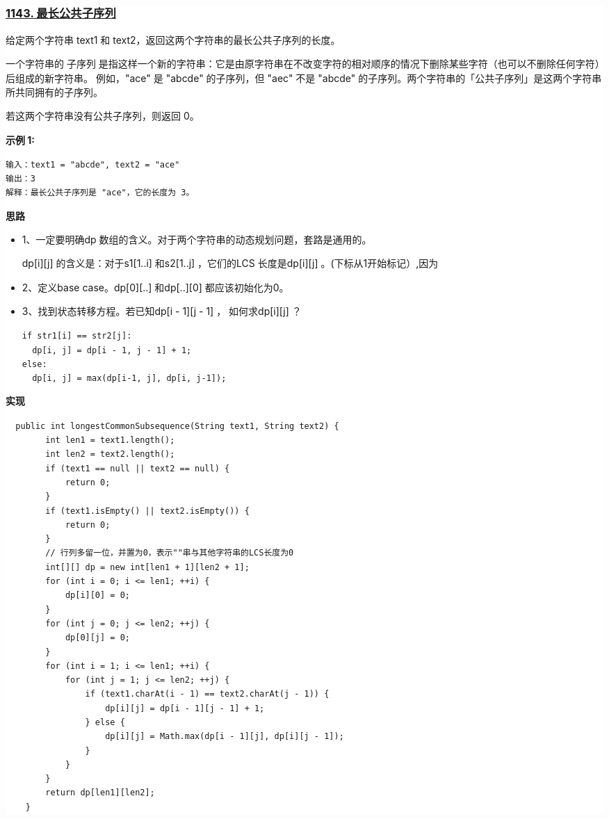### [1143. 最长公共子序列](https://leetcode-cn.com/problems/longest-common-subsequence/)

给定两个字符串 text1 和 text2，返回这两个字符串的最长公共子序列的长度。

一个字符串的 子序列 是指这样一个新的字符串：它是由原字符串在不改变字符的相对顺序的情况下删除某些字符（也可以不删除任何字符）后组成的新字符串。
例如，"ace" 是 "abcde" 的子序列，但 "aec" 不是 "abcde" 的子序列。两个字符串的「公共子序列」是这两个字符串所共同拥有的子序列。

若这两个字符串没有公共子序列，则返回 0。

**示例 1:**

```
输入：text1 = "abcde", text2 = "ace" 
输出：3  
解释：最长公共子序列是 "ace"，它的长度为 3。
```

**思路**

* 1、⼀定要明确dp 数组的含义。对于两个字符串的动态规划问题，套路是通⽤的。

  dp\[i\]\[j\] 的含义是：对于s1\[1..i\] 和s2\[1..j\] ，它们的LCS ⻓度是dp\[i\]\[j\] 。(下标从1开始标记）,因为

* 2、定义base case。dp\[0\]\[..\] 和dp\[..\]\[0\] 都应该初始化为0。

* 3、找到状态转移方程。若已知dp\[i - 1\]\[j - 1\] ， 如何求dp\[i\]\[j\] ？

  ```
  if str1[i] == str2[j]:
  	dp[i, j] = dp[i - 1, j - 1] + 1;
  else:
  	dp[i, j] = max(dp[i-1, j], dp[i, j-1]);
  ```

**实现**

```
  public int longestCommonSubsequence(String text1, String text2) {
        int len1 = text1.length();
        int len2 = text2.length();
        if (text1 == null || text2 == null) {
            return 0;
        }
        if (text1.isEmpty() || text2.isEmpty()) {
            return 0;
        }
        // 行列多留一位，并置为0，表示""串与其他字符串的LCS长度为0
        int[][] dp = new int[len1 + 1][len2 + 1];
        for (int i = 0; i <= len1; ++i) {
            dp[i][0] = 0;
        }
        for (int j = 0; j <= len2; ++j) {
            dp[0][j] = 0;
        }
        for (int i = 1; i <= len1; ++i) {
            for (int j = 1; j <= len2; ++j) {
                if (text1.charAt(i - 1) == text2.charAt(j - 1)) {
                    dp[i][j] = dp[i - 1][j - 1] + 1;
                } else {
                    dp[i][j] = Math.max(dp[i - 1][j], dp[i][j - 1]);
                }
            }
        }
        return dp[len1][len2];
    }
```
